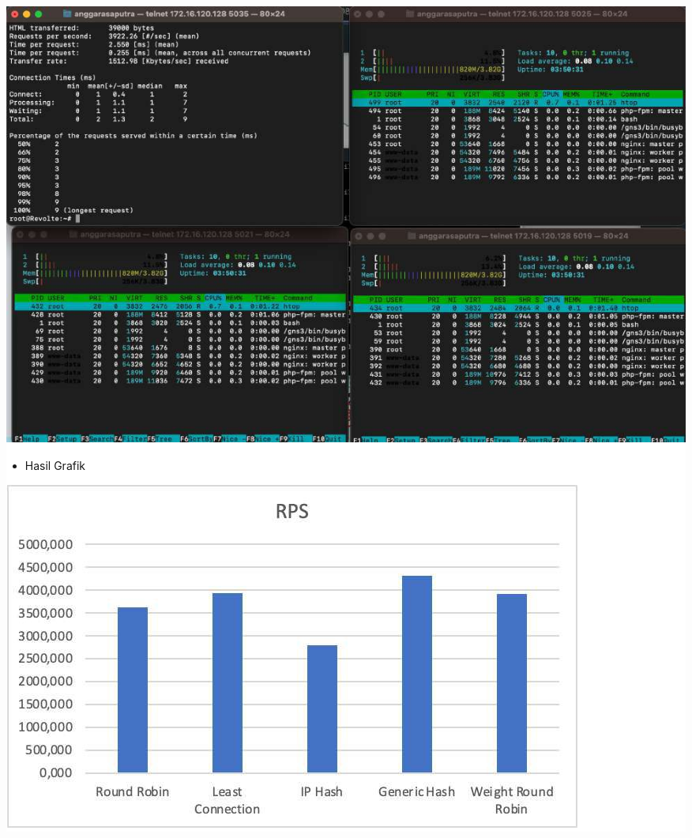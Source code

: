 ![image](https://github.com/fzhmghfrh/Jarkom-Modul-3-E22-2023/blob/main/3/img48.jpg)

- Hasil Grafik


![image](https://github.com/fzhmghfrh/Jarkom-Modul-3-E22-2023/blob/main/3/img67.jpg)